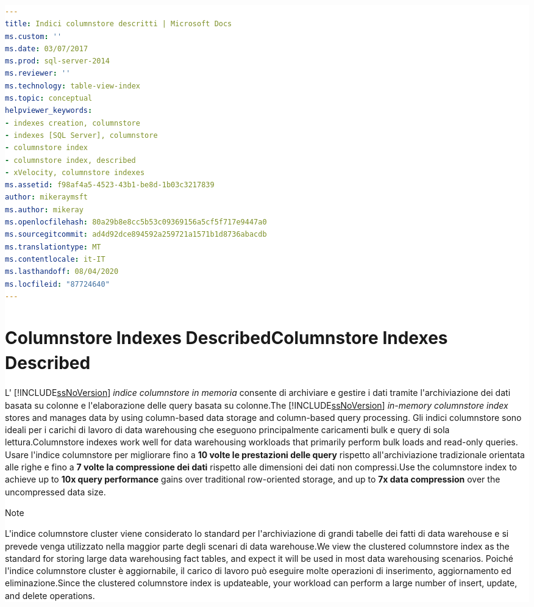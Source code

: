 ```yaml
---
title: Indici columnstore descritti | Microsoft Docs
ms.custom: ''
ms.date: 03/07/2017
ms.prod: sql-server-2014
ms.reviewer: ''
ms.technology: table-view-index
ms.topic: conceptual
helpviewer_keywords:
- indexes creation, columnstore
- indexes [SQL Server], columnstore
- columnstore index
- columnstore index, described
- xVelocity, columnstore indexes
ms.assetid: f98af4a5-4523-43b1-be8d-1b03c3217839
author: mikeraymsft
ms.author: mikeray
ms.openlocfilehash: 80a29b8e8cc5b53c09369156a5cf5f717e9447a0
ms.sourcegitcommit: ad4d92dce894592a259721a1571b1d8736abacdb
ms.translationtype: MT
ms.contentlocale: it-IT
ms.lasthandoff: 08/04/2020
ms.locfileid: "87724640"
---
```

# <a name="columnstore-indexes-described"></a><span data-ttu-id="50058-102">Columnstore Indexes Described</span><span class="sxs-lookup"><span data-stu-id="50058-102">Columnstore Indexes Described</span></span>
  <span data-ttu-id="50058-103">L' [!INCLUDE[ssNoVersion](../../../includes/ssnoversion-md.md)] *indice columnstore in memoria* consente di archiviare e gestire i dati tramite l'archiviazione dei dati basata su colonne e l'elaborazione delle query basata su colonne.</span><span class="sxs-lookup"><span data-stu-id="50058-103">The [!INCLUDE[ssNoVersion](../../../includes/ssnoversion-md.md)] *in-memory columnstore index* stores and manages data by using column-based data storage and column-based query processing.</span></span> <span data-ttu-id="50058-104">Gli indici columnstore sono ideali per i carichi di lavoro di data warehousing che eseguono principalmente caricamenti bulk e query di sola lettura.</span><span class="sxs-lookup"><span data-stu-id="50058-104">Columnstore indexes work well for data warehousing workloads that primarily perform bulk loads and read-only queries.</span></span> <span data-ttu-id="50058-105">Usare l'indice columnstore per migliorare fino a **10 volte le prestazioni delle query** rispetto all'archiviazione tradizionale orientata alle righe e fino a **7 volte la compressione dei dati** rispetto alle dimensioni dei dati non compressi.</span><span class="sxs-lookup"><span data-stu-id="50058-105">Use the columnstore index to achieve up to **10x query performance** gains over traditional row-oriented storage, and up to **7x data compression** over the uncompressed data size.</span></span>

> [!NOTE]
>  <span data-ttu-id="50058-106">L'indice columnstore cluster viene considerato lo standard per l'archiviazione di grandi tabelle dei fatti di data warehouse e si prevede venga utilizzato nella maggior parte degli scenari di data warehouse.</span><span class="sxs-lookup"><span data-stu-id="50058-106">We view the clustered columnstore index as the standard for storing large data warehousing fact tables, and expect it will be used in most data warehousing scenarios.</span></span> <span data-ttu-id="50058-107">Poiché l'indice columnstore cluster è aggiornabile, il carico di lavoro può eseguire molte operazioni di inserimento, aggiornamento ed eliminazione.</span><span class="sxs-lookup"><span data-stu-id="50058-107">Since the clustered columnstore index is updateable, your workload can perform a large number of insert, update, and delete operations.</span></span>
